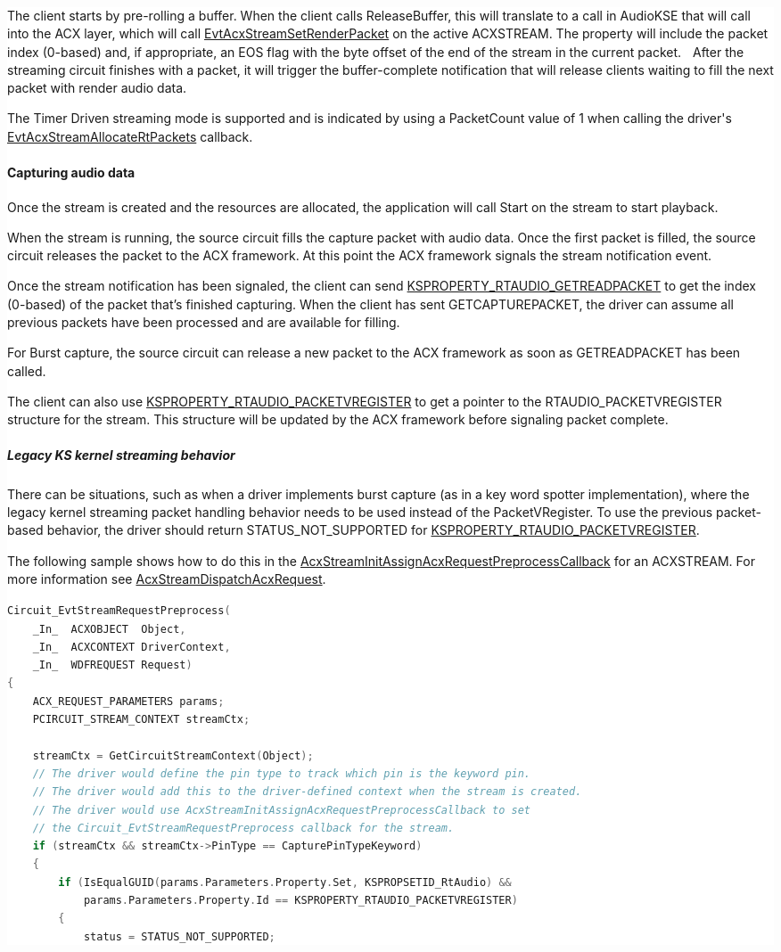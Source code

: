The client starts by pre-rolling a buffer. When the client calls ReleaseBuffer, this will translate to a call in AudioKSE that will call into the ACX layer, which will call [EvtAcxStreamSetRenderPacket](/windows-hardware/drivers/ddi/acxstreams/nc-acxstreams-evt_acx_stream_set_render_packet) on the active ACXSTREAM. The property will include the packet index (0-based) and, if appropriate, an EOS flag with the byte offset of the end of the stream in the current packet.  
  
After the streaming circuit finishes with a packet, it will trigger the buffer-complete notification that will release clients waiting to fill the next packet with render audio data.  

The Timer Driven streaming mode is supported and is indicated by using a PacketCount value of 1 when calling the driver's [EvtAcxStreamAllocateRtPackets](/windows-hardware/drivers/ddi/acxstreams/nc-acxstreams-evt_acx_stream_allocate_rtpackets) callback.

#### Capturing audio data

Once the stream is created and the resources are allocated, the application will call Start on the stream to start playback.  

When the stream is running, the source circuit fills the capture packet with audio data. Once the first packet is filled, the source circuit releases the packet to the ACX framework. At this point the ACX framework signals the stream notification event.  

Once the stream notification has been signaled, the client can send [KSPROPERTY_RTAUDIO_GETREADPACKET](./ksproperty-rtaudio-getreadpacket.md) to get the index (0-based) of the packet that’s finished capturing. When the client has sent GETCAPTUREPACKET, the driver can assume all previous packets have been processed and are available for filling.  

For Burst capture, the source circuit can release a new packet to the ACX framework as soon as GETREADPACKET has been called.

The client can also use [KSPROPERTY_RTAUDIO_PACKETVREGISTER](/windows-hardware/drivers/ddi/ksmedia/ns-ksmedia-ksrtaudio_packetvregister_property) to get a pointer to the RTAUDIO_PACKETVREGISTER structure for the stream. This structure will be updated by the ACX framework before signaling packet complete.

##### Legacy KS kernel streaming behavior

There can be situations, such as when a driver implements burst capture (as in a key word spotter implementation), where the legacy kernel streaming packet handling behavior needs to be used instead of the PacketVRegister. To use the previous packet-based behavior, the driver should return STATUS_NOT_SUPPORTED for [KSPROPERTY_RTAUDIO_PACKETVREGISTER](/windows-hardware/drivers/ddi/ksmedia/ns-ksmedia-ksrtaudio_packetvregister_property).

The following sample shows how to do this in the [AcxStreamInitAssignAcxRequestPreprocessCallback](/windows-hardware/drivers/ddi/acxstreams/nf-acxstreams-acxstreaminitassignacxrequestpreprocesscallback) for an ACXSTREAM. For more information see [AcxStreamDispatchAcxRequest](/windows-hardware/drivers/ddi/acxstreams/nf-acxstreams-acxstreamdispatchacxrequest).

```cpp
Circuit_EvtStreamRequestPreprocess(
    _In_  ACXOBJECT  Object,
    _In_  ACXCONTEXT DriverContext,
    _In_  WDFREQUEST Request)
{
    ACX_REQUEST_PARAMETERS params;
    PCIRCUIT_STREAM_CONTEXT streamCtx;

    streamCtx = GetCircuitStreamContext(Object);
    // The driver would define the pin type to track which pin is the keyword pin.
    // The driver would add this to the driver-defined context when the stream is created.
    // The driver would use AcxStreamInitAssignAcxRequestPreprocessCallback to set
    // the Circuit_EvtStreamRequestPreprocess callback for the stream.
    if (streamCtx && streamCtx->PinType == CapturePinTypeKeyword)
    {
        if (IsEqualGUID(params.Parameters.Property.Set, KSPROPSETID_RtAudio) &&
            params.Parameters.Property.Id == KSPROPERTY_RTAUDIO_PACKETVREGISTER)
        {
            status = STATUS_NOT_SUPPORTED;
```